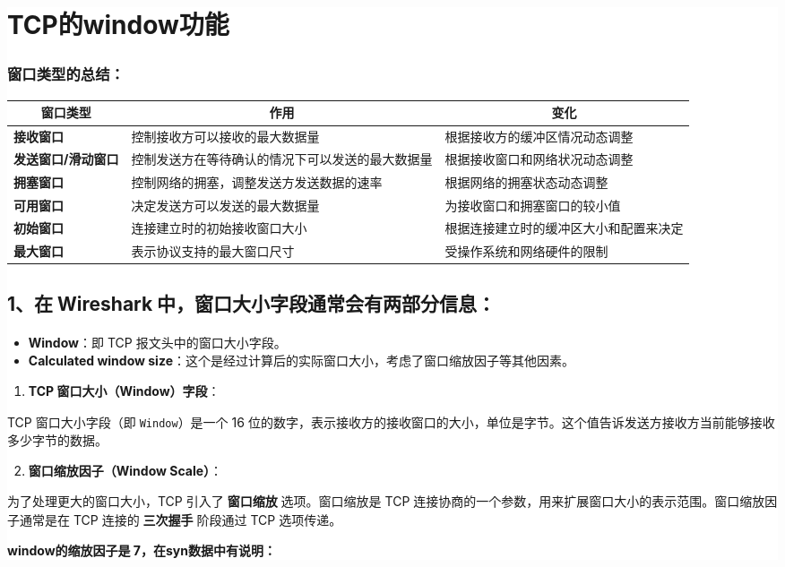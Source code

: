 # TCP的window功能

### 窗口类型的总结：

| **窗口类型**          | **作用**                                         | **变化**                               |
| --------------------- | ------------------------------------------------ | -------------------------------------- |
| **接收窗口**          | 控制接收方可以接收的最大数据量                   | 根据接收方的缓冲区情况动态调整         |
| **发送窗口/滑动窗口** | 控制发送方在等待确认的情况下可以发送的最大数据量 | 根据接收窗口和网络状况动态调整         |
| **拥塞窗口**          | 控制网络的拥塞，调整发送方发送数据的速率         | 根据网络的拥塞状态动态调整             |
| **可用窗口**          | 决定发送方可以发送的最大数据量                   | 为接收窗口和拥塞窗口的较小值           |
| **初始窗口**          | 连接建立时的初始接收窗口大小                     | 根据连接建立时的缓冲区大小和配置来决定 |
| **最大窗口**          | 表示协议支持的最大窗口尺寸                       | 受操作系统和网络硬件的限制             |



## 1、在 Wireshark 中，窗口大小字段通常会有两部分信息：

- **Window**：即 TCP 报文头中的窗口大小字段。
- **Calculated window size**：这个是经过计算后的实际窗口大小，考虑了窗口缩放因子等其他因素。

1. **TCP 窗口大小（Window）字段**：

TCP 窗口大小字段（即 `Window`）是一个 16 位的数字，表示接收方的接收窗口的大小，单位是字节。这个值告诉发送方接收方当前能够接收多少字节的数据。

2. **窗口缩放因子（Window Scale）**：

为了处理更大的窗口大小，TCP 引入了 **窗口缩放** 选项。窗口缩放是 TCP 连接协商的一个参数，用来扩展窗口大小的表示范围。窗口缩放因子通常是在 TCP 连接的 **三次握手** 阶段通过 TCP 选项传递。

**window的缩放因子是 7，在syn数据中有说明：**
